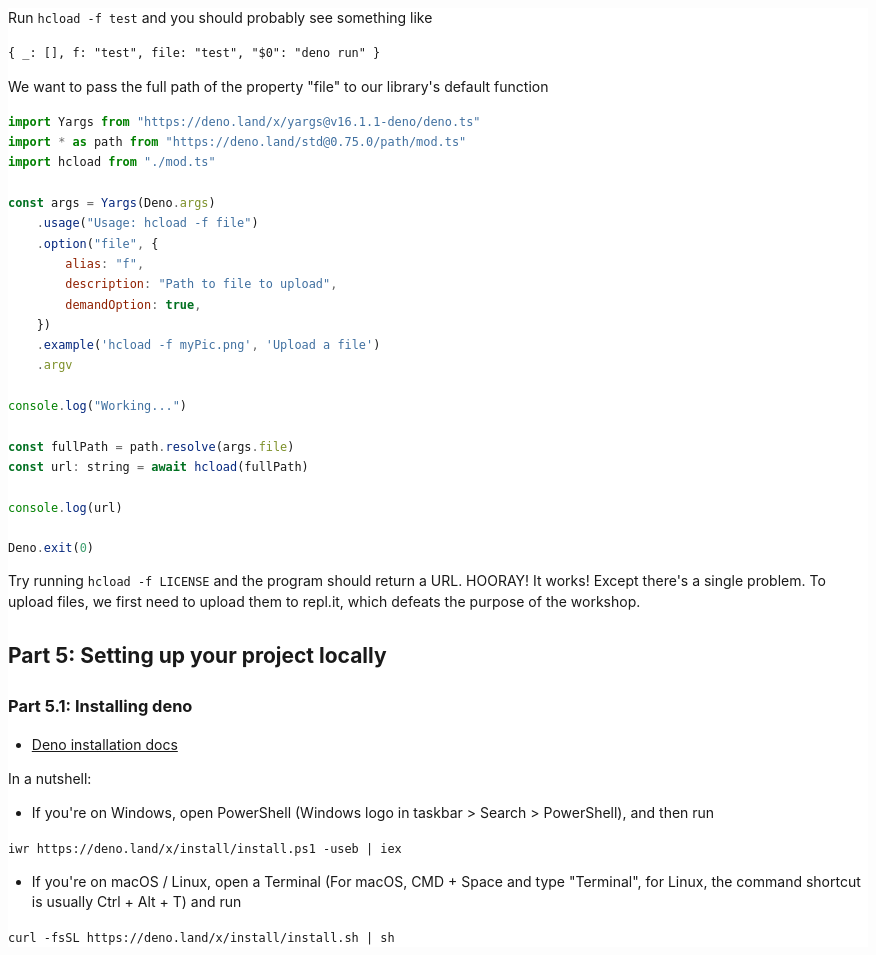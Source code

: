 Run `hcload -f test` and you should probably see something like

```
{ _: [], f: "test", file: "test", "$0": "deno run" }
```

We want to pass the full path of the property "file" to our library's default function

```js
import Yargs from "https://deno.land/x/yargs@v16.1.1-deno/deno.ts"
import * as path from "https://deno.land/std@0.75.0/path/mod.ts"
import hcload from "./mod.ts"

const args = Yargs(Deno.args)
    .usage("Usage: hcload -f file")
    .option("file", {
        alias: "f",
        description: "Path to file to upload",
        demandOption: true,
    })
    .example('hcload -f myPic.png', 'Upload a file')
    .argv

console.log("Working...")

const fullPath = path.resolve(args.file)
const url: string = await hcload(fullPath)

console.log(url)

Deno.exit(0)
```

Try running `hcload -f LICENSE` and the program should return a URL.
HOORAY! It works! Except there's a single problem. To upload files, we first need to upload them to repl.it, which defeats the purpose of the workshop.

## Part 5: Setting up your project locally
### Part 5.1: Installing deno

- [Deno installation docs](https://deno.land/manual/getting_started/installation)

In a nutshell:

- If you're on Windows, open PowerShell (Windows logo in taskbar > Search > PowerShell), and then run

```
iwr https://deno.land/x/install/install.ps1 -useb | iex
```

- If you're on macOS / Linux, open a Terminal (For macOS, CMD + Space and type "Terminal", for Linux, the command shortcut is usually Ctrl + Alt + T) and run

```
curl -fsSL https://deno.land/x/install/install.sh | sh
```
